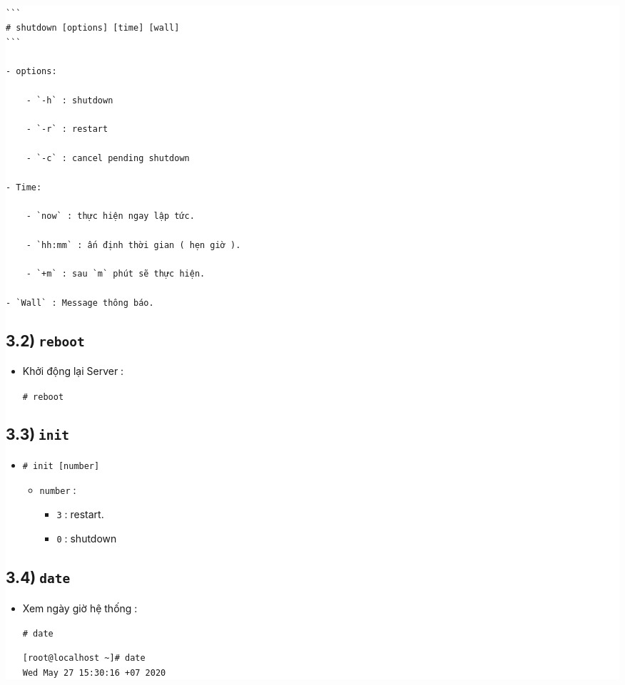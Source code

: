    ```
    # shutdown [options] [time] [wall]
    ```

    - options:

        - `-h` : shutdown

        - `-r` : restart

        - `-c` : cancel pending shutdown

    - Time:

        - `now` : thực hiện ngay lập tức.

        - `hh:mm` : ấn định thời gian ( hẹn giờ ).

        - `+m` : sau `m` phút sẽ thực hiện.

    - `Wall` : Message thông báo.

## 3.2) `reboot`

- Khởi động lại Server :

    ```
    # reboot
    ```

## 3.3) `init`

- ```
  # init [number]
  ```

    - `number` :

        - `3` : restart.

        - `0` : shutdown
## 3.4) `date`

- Xem ngày giờ hệ thống :

    ```
    # date
    ```
    
    ```
    [root@localhost ~]# date
    Wed May 27 15:30:16 +07 2020
    ```